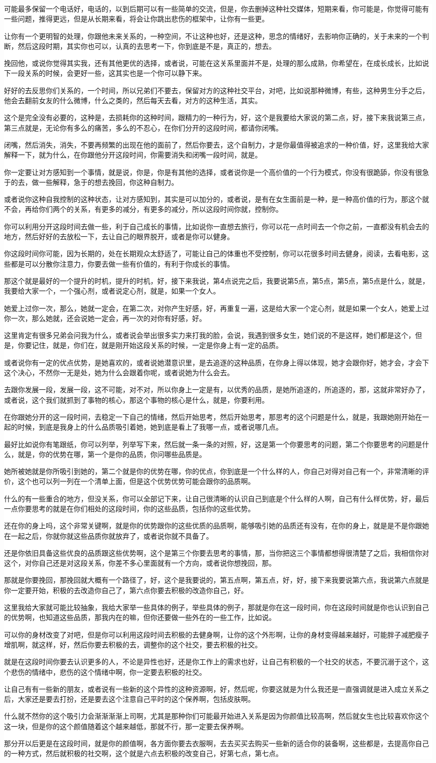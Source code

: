 可能最多保留一个电话好，电话的，以到后期可以有一些简单的交流，但是，你去删掉这种社交媒体，短期来看，你可能是，你觉得可能有一些问题，推得更远，但是从长期来看，将会让你跳出悲伤的框架中，让你有一些更。

让你有一个更明智的处理，你跟他未来关系的，一种空间，不让这种也好，还是这种，思念的情绪好，去影响你正确的，关于未来的一个判断，然后这段时期，其实你也可以，认真的去思考一下，你到底是不是，真正的，想去。

挽回他，或说你觉得其实我，还有其他更优的选择，或者说，可能在这关系里面并不是，处理的那么成熟，你希望在，在成长成长，比如说下一段关系的时候，会更好一些，这其实也是一个你可以静下来。

好好的去反思你们关系的，一个时间，所以兄弟们不要去，保留对方的这种社交平台，对吧，比如说那种微博，有些，这种男生分手之后，他会去翻前女友的什么微博，什么之类的，然后每天去看，对方的这种生活，其实。

这个是完全没有必要的，这种是，去损耗你的这种时间，跟精力的一种行为，好，这个是我要给大家说的第二点，好，接下来我说第三点，第三点就是，无论你有多么的痛苦，多么的不忍心，在你们分开的这段时间，都请你闭嘴。

闭嘴，然后消失，消失，不要再频繁的出现在他的面前了，然后你要去，这个自制力，才是你最值得被追求的一种价值，好，这里我给大家解释一下，就为什么，在你跟他分开这段时间，你需要消失和闭嘴一段时间，就是。

你一定要让对方感知到一个事情，就是说，你是，你是有其他的选择，或者说你是一个高价值的一个行为模式，你没有很跪舔，你没有很急于的去，做一些解释，急于的想去挽回，你这种自制力。

或者说你这种自我控制的这种状态，让对方感知到，其实是可以加分的，或者说，是有在女生面前是一种，是一种高价值的行为，那这个就不会，再给你们两个的关系，有更多的减分，有更多的减分，所以这段时间你就，控制你。

你可以利用分开这段时间去做一些，利于自己成长的事情，比如说你一直想去旅行，你可以花一点时间去一个你之前，一直都没有机会去的地方，然后好好的去放松一下，去让自己的眼界脱开，或者是你可以健身。

你这段时间你可能，因为长期的，处在长期观众太舒适了，可能让自己的体重也不受控制，你可以花很多时间去健身，阅读，去看电影，这些都是可以分散你注意力，你要去做一些有价值的，有利于你成长的事情。

那这个就是最好的一个提升的时机，提升的时机，好，接下来我说，第4点说完之后，我要说第5点，第5点，第5点，第5点是什么，就是，我要给大家一个，一个强心剂，或者说定心剂，就是，如果一个女人。

她爱上过你一次，那么，她就一定会，在第二次，对你产生好感，好，再重复一遍，这是给大家一个定心剂，就是如果一个女人，她爱上过你一次，那么她就，还会说她一定会，再一次的对你有好感，好。

这里肯定有很多兄弟会问我为什么，或者说会举出很多实力来打我的脸，会说，我遇到很多女生，她们说的不是这样，她们都是这个，但是，你要记住，就是，你们在，就是刚开始这段关系的时候，一定是你身上有一定的品质。

或者说你有一定的优点优势，是她喜欢的，或者说她潜意识里，是去追逐的这种品质，在你身上得以体现，她才会跟你好，她才会，才会下这个决心，不然你一无是处，她为什么会跟着你呢，或者说她为什么会去。

去跟你发展一段，发展一段，这不可能，对不对，所以你身上一定是有，以优秀的品质，是她所追逐的，所追逐的，那，这就非常好办了，或者说，这个我们就抓到了事物的核心，那这个事物的核心是什么，就是，你要利用。

在你跟她分开的这一段时间，去稳定一下自己的情绪，然后开始思考，然后开始思考，那思考的这个问题是什么，就是，我跟她刚开始在一起的时候，到底是我身上的什么品质吸引着她，她到底是看上了我哪一点，或者说哪几点。

最好比如说你有笔跟纸，你可以列举，列举写下来，然后就一条一条的对照，好，这是第一个你要思考的问题，第二个你要思考的问题是什么，就是，你的优势在哪，第一个是你的品质，你问哪些品质是。

她所被她就是你所吸引到她的，第二个就是你的优势在哪，你的优点，你到底是一个什么样的人，你自己对得对自己有一个，非常清晰的评价，这个也可以列一列在一个清单上面，但是这个优势优势可能会跟你的品质啊。

什么的有一些重合的地方，但没关系，你可以全部记下来，让自己很清晰的认识自己到底是个什么样的人啊，自己有什么样优势，好，最后一点你要思考的就是在你们相处的这段时间，你的这些品质，包括你的这些优势。

还在你的身上吗，这个非常关键啊，就是你的优势跟你的这些优质的品质啊，能够吸引她的品质还有没有，在你的身上，就是是不是你跟她在一起之后，你就你就这些品质你就放弃了，或者说你就不具备了。

还是你依旧具备这些优良的品质跟这些优势啊，这个是第三个你要去思考的事情，那，当你把这三个事情都想得很清楚了之后，我相信你对这个，对你自己还是对这段关系，你差不多心里面就有一个方向，或者说你想挽回，那。

那就是你要挽回，那挽回就大概有一个路径了，好，这个是我要说的，第五点啊，第五点，好，好，接下来我要说第六点，我说第六点就是你一定要开始，积极的去改造你自己了，第六点你要去积极的改造你自己，好。

这里我给大家就可能比较抽象，我给大家举一些具体的例子，举些具体的例子，那就是你在这一段时间，你在这段时间就是你也认识到自己的优势啊，也知道这些品质，那我内在的嘛，但你还要做一些外在的一些工作，比如说。

可以你的身材改变了对吧，但是你可以利用这段时间去积极的去健身啊，让你的这个外形啊，让你的身材变得越来越好，可能胖子减肥瘦子增肌啊，就这样，好，然后你要去积极的去，调整你的这个社交，要去积极的社交。

就是在这段时间你要去认识更多的人，不论是异性也好，还是你工作上的需求也好，让自己有积极的一个社交的状态，不要沉溺于这个，这个悲伤的情绪中，悲伤的这个情绪中啊，你一定要去积极的社交。

让自己有有一些新的朋友，或者说有一些新的这个异性的这种资源啊，好，然后呢，你要这就是为什么我还是一直强调就是进入成立关系之后，大家还是要去打扮，还是要去这个注意自己平时的这个保养啊，包括皮肤啊。

什么就不然你的这个吸引力会渐渐渐渐上司啊，尤其是那种你们可能最开始进入关系是因为你颜值比较高啊，然后就女生也比较喜欢你这个这一块，但是你的这个颜值随着这个越来越低，那就不行，那一定要去保养啊。

那分开以后更是在这段时间，就是你的颜值啊，各方面你要去衣服啊，去去买买去购买一些新的适合你的装备啊，这些都是，去提高你自己的一种方式，然后就积极的社交啊，这个就是六点去积极的改变自己，好第七点，第七点。
